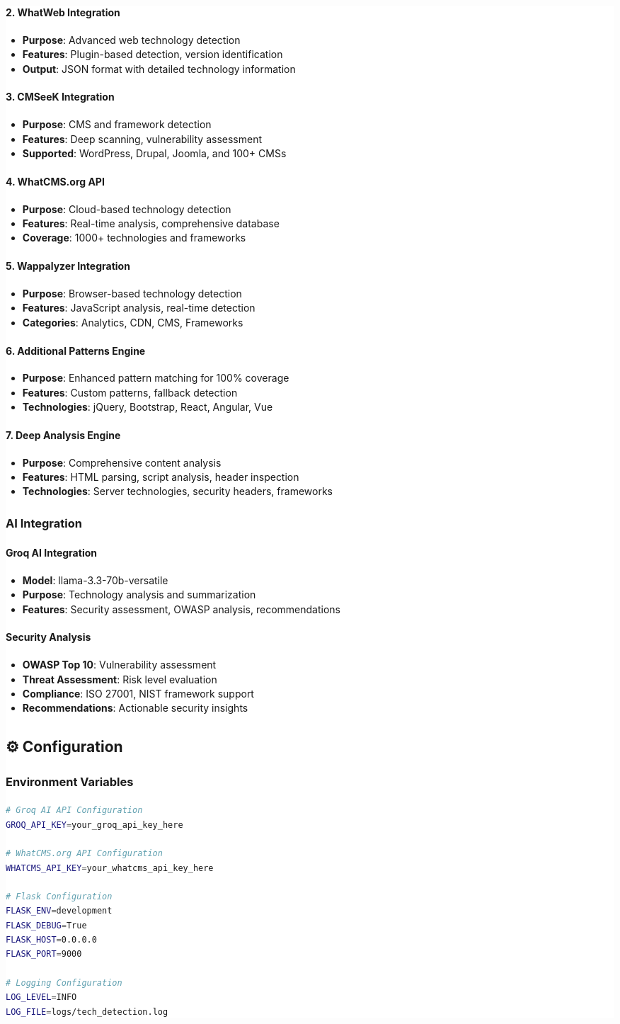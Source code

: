 #### **2. WhatWeb Integration**
- **Purpose**: Advanced web technology detection
- **Features**: Plugin-based detection, version identification
- **Output**: JSON format with detailed technology information

#### **3. CMSeeK Integration**
- **Purpose**: CMS and framework detection
- **Features**: Deep scanning, vulnerability assessment
- **Supported**: WordPress, Drupal, Joomla, and 100+ CMSs

#### **4. WhatCMS.org API**
- **Purpose**: Cloud-based technology detection
- **Features**: Real-time analysis, comprehensive database
- **Coverage**: 1000+ technologies and frameworks

#### **5. Wappalyzer Integration**
- **Purpose**: Browser-based technology detection
- **Features**: JavaScript analysis, real-time detection
- **Categories**: Analytics, CDN, CMS, Frameworks

#### **6. Additional Patterns Engine**
- **Purpose**: Enhanced pattern matching for 100% coverage
- **Features**: Custom patterns, fallback detection
- **Technologies**: jQuery, Bootstrap, React, Angular, Vue

#### **7. Deep Analysis Engine**
- **Purpose**: Comprehensive content analysis
- **Features**: HTML parsing, script analysis, header inspection
- **Technologies**: Server technologies, security headers, frameworks

### **AI Integration**

#### **Groq AI Integration**
- **Model**: llama-3.3-70b-versatile
- **Purpose**: Technology analysis and summarization
- **Features**: Security assessment, OWASP analysis, recommendations

#### **Security Analysis**
- **OWASP Top 10**: Vulnerability assessment
- **Threat Assessment**: Risk level evaluation
- **Compliance**: ISO 27001, NIST framework support
- **Recommendations**: Actionable security insights

## ⚙️ Configuration

### **Environment Variables**
```bash
# Groq AI API Configuration
GROQ_API_KEY=your_groq_api_key_here

# WhatCMS.org API Configuration
WHATCMS_API_KEY=your_whatcms_api_key_here

# Flask Configuration
FLASK_ENV=development
FLASK_DEBUG=True
FLASK_HOST=0.0.0.0
FLASK_PORT=9000

# Logging Configuration
LOG_LEVEL=INFO
LOG_FILE=logs/tech_detection.log

```